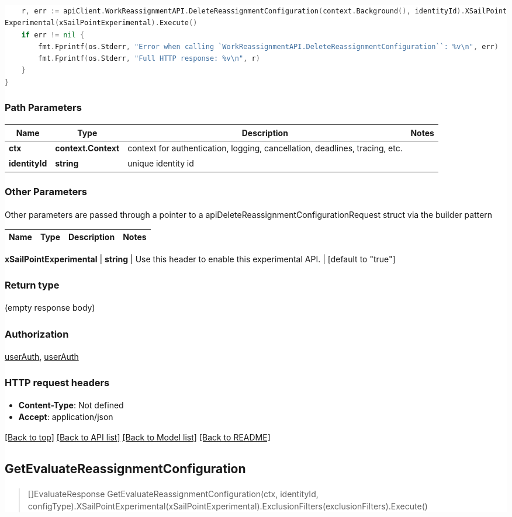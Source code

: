 ```go
	r, err := apiClient.WorkReassignmentAPI.DeleteReassignmentConfiguration(context.Background(), identityId).XSailPointExperimental(xSailPointExperimental).Execute()
	if err != nil {
		fmt.Fprintf(os.Stderr, "Error when calling `WorkReassignmentAPI.DeleteReassignmentConfiguration``: %v\n", err)
		fmt.Fprintf(os.Stderr, "Full HTTP response: %v\n", r)
	}
}
```

### Path Parameters


Name | Type | Description  | Notes
------------- | ------------- | ------------- | -------------
**ctx** | **context.Context** | context for authentication, logging, cancellation, deadlines, tracing, etc.
**identityId** | **string** | unique identity id | 

### Other Parameters

Other parameters are passed through a pointer to a apiDeleteReassignmentConfigurationRequest struct via the builder pattern


Name | Type | Description  | Notes
------------- | ------------- | ------------- | -------------

 **xSailPointExperimental** | **string** | Use this header to enable this experimental API. | [default to &quot;true&quot;]

### Return type

 (empty response body)

### Authorization

[userAuth](../README.md#userAuth), [userAuth](../README.md#userAuth)

### HTTP request headers

- **Content-Type**: Not defined
- **Accept**: application/json

[[Back to top]](#) [[Back to API list]](../README.md#documentation-for-api-endpoints)
[[Back to Model list]](../README.md#documentation-for-models)
[[Back to README]](../README.md)


## GetEvaluateReassignmentConfiguration

> []EvaluateResponse GetEvaluateReassignmentConfiguration(ctx, identityId, configType).XSailPointExperimental(xSailPointExperimental).ExclusionFilters(exclusionFilters).Execute()
